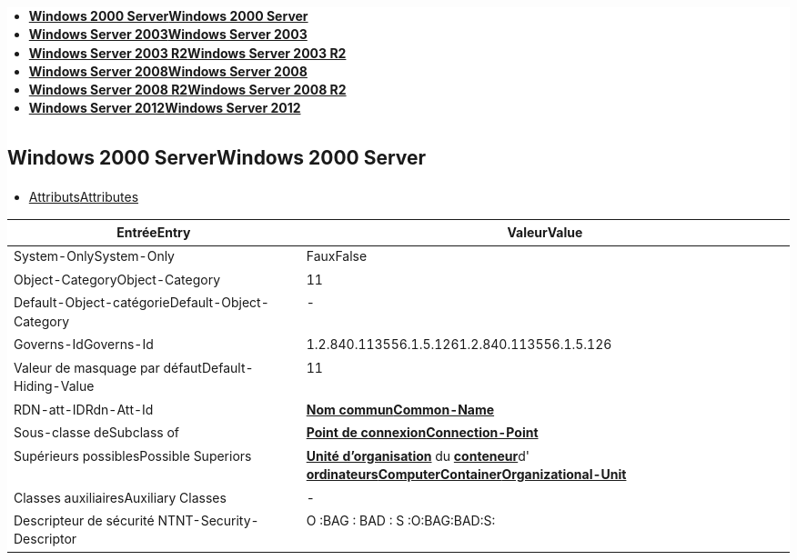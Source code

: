 -   [<span data-ttu-id="a23cc-120">**Windows 2000 Server**</span><span class="sxs-lookup"><span data-stu-id="a23cc-120">**Windows 2000 Server**</span></span>](#windows-2000-server)
-   [<span data-ttu-id="a23cc-121">**Windows Server 2003**</span><span class="sxs-lookup"><span data-stu-id="a23cc-121">**Windows Server 2003**</span></span>](#windows-server-2003)
-   [<span data-ttu-id="a23cc-122">**Windows Server 2003 R2**</span><span class="sxs-lookup"><span data-stu-id="a23cc-122">**Windows Server 2003 R2**</span></span>](#windows-server-2003-r2)
-   [<span data-ttu-id="a23cc-123">**Windows Server 2008**</span><span class="sxs-lookup"><span data-stu-id="a23cc-123">**Windows Server 2008**</span></span>](#windows-server-2008)
-   [<span data-ttu-id="a23cc-124">**Windows Server 2008 R2**</span><span class="sxs-lookup"><span data-stu-id="a23cc-124">**Windows Server 2008 R2**</span></span>](#windows-server-2008-r2)
-   [<span data-ttu-id="a23cc-125">**Windows Server 2012**</span><span class="sxs-lookup"><span data-stu-id="a23cc-125">**Windows Server 2012**</span></span>](#windows-server-2012)

## <a name="windows-2000-server"></a><span data-ttu-id="a23cc-126">Windows 2000 Server</span><span class="sxs-lookup"><span data-stu-id="a23cc-126">Windows 2000 Server</span></span>

-   [<span data-ttu-id="a23cc-127">Attributs</span><span class="sxs-lookup"><span data-stu-id="a23cc-127">Attributes</span></span>](#windows-2000-server-attributes)



| <span data-ttu-id="a23cc-128">Entrée</span><span class="sxs-lookup"><span data-stu-id="a23cc-128">Entry</span></span> | <span data-ttu-id="a23cc-129">Valeur</span><span class="sxs-lookup"><span data-stu-id="a23cc-129">Value</span></span> |
|-----------------------------|----------------------------------------------------------------------------------------------------------------------------------|
| <span data-ttu-id="a23cc-130">System-Only</span><span class="sxs-lookup"><span data-stu-id="a23cc-130">System-Only</span></span>                 | <span data-ttu-id="a23cc-131">Faux</span><span class="sxs-lookup"><span data-stu-id="a23cc-131">False</span></span>                                                                                                                            |
| <span data-ttu-id="a23cc-132">Object-Category</span><span class="sxs-lookup"><span data-stu-id="a23cc-132">Object-Category</span></span>             | <span data-ttu-id="a23cc-133">1</span><span class="sxs-lookup"><span data-stu-id="a23cc-133">1</span></span>                                                                                                                                |
| <span data-ttu-id="a23cc-134">Default-Object-catégorie</span><span class="sxs-lookup"><span data-stu-id="a23cc-134">Default-Object-Category</span></span>     | \-                                                                                                                               |
| <span data-ttu-id="a23cc-135">Governs-Id</span><span class="sxs-lookup"><span data-stu-id="a23cc-135">Governs-Id</span></span>                  | <span data-ttu-id="a23cc-136">1.2.840.113556.1.5.126</span><span class="sxs-lookup"><span data-stu-id="a23cc-136">1.2.840.113556.1.5.126</span></span>                                                                                                           |
| <span data-ttu-id="a23cc-137">Valeur de masquage par défaut</span><span class="sxs-lookup"><span data-stu-id="a23cc-137">Default-Hiding-Value</span></span>        | <span data-ttu-id="a23cc-138">1</span><span class="sxs-lookup"><span data-stu-id="a23cc-138">1</span></span>                                                                                                                                |
| <span data-ttu-id="a23cc-139">RDN-att-ID</span><span class="sxs-lookup"><span data-stu-id="a23cc-139">Rdn-Att-Id</span></span>                  | [<span data-ttu-id="a23cc-140">**Nom commun**</span><span class="sxs-lookup"><span data-stu-id="a23cc-140">**Common-Name**</span></span>](a-cn.md)<br/>                                                                                           |
| <span data-ttu-id="a23cc-141">Sous-classe de</span><span class="sxs-lookup"><span data-stu-id="a23cc-141">Subclass of</span></span>                 | [<span data-ttu-id="a23cc-142">**Point de connexion**</span><span class="sxs-lookup"><span data-stu-id="a23cc-142">**Connection-Point**</span></span>](c-connectionpoint.md)<br/>                                                                         |
| <span data-ttu-id="a23cc-143">Supérieurs possibles</span><span class="sxs-lookup"><span data-stu-id="a23cc-143">Possible Superiors</span></span>          | <span data-ttu-id="a23cc-144">[**Unité d’organisation**](c-organizationalunit.md) du [**conteneur**](c-container.md)d' [**ordinateurs**](c-computer.md)</span><span class="sxs-lookup"><span data-stu-id="a23cc-144">[**Computer**](c-computer.md)[**Container**](c-container.md)[**Organizational-Unit**](c-organizationalunit.md)</span></span>                |
| <span data-ttu-id="a23cc-145">Classes auxiliaires</span><span class="sxs-lookup"><span data-stu-id="a23cc-145">Auxiliary Classes</span></span>           | \-                                                                                                                               |
| <span data-ttu-id="a23cc-146">Descripteur de sécurité NT</span><span class="sxs-lookup"><span data-stu-id="a23cc-146">NT-Security-Descriptor</span></span>      | <span data-ttu-id="a23cc-147">O :BAG : BAD : S :</span><span class="sxs-lookup"><span data-stu-id="a23cc-147">O:BAG:BAD:S:</span></span>                                                                                                                     |